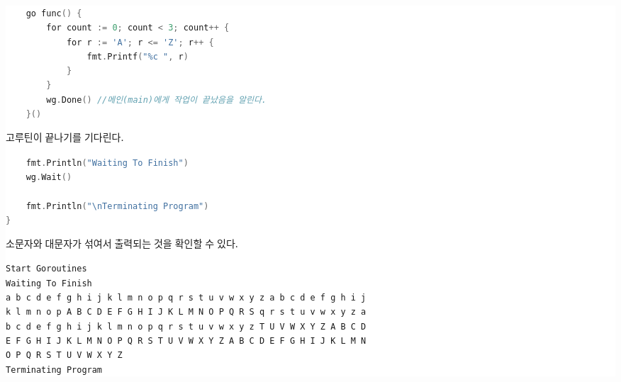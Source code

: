 ```go
    go​ ​func​() {
        for​ count := ​0​; count < ​3​; count++ {
            for​ r := ​'A'​; r <= ​'Z'​; r++ {
                fmt.Printf(​"%c "​, r)
            }
        }
        wg.Done() //메인(main)에게 작업이 끝났음을 알린다.
    }()
```


고루틴이 끝나기를 기다린다.

```go
    fmt.Println(​"Waiting To Finish"​)
    wg.Wait()

    fmt.Println(​"\nTerminating Program"​)
}
```

소문자와 대문자가 섞여서 출력되는 것을 확인할 수 있다.

```
Start Goroutines
Waiting To Finish
a b c d e f g h i j k l m n o p q r s t u v w x y z a b c d e f g h i j
k l m n o p A B C D E F G H I J K L M N O P Q R S q r s t u v w x y z a
b c d e f g h i j k l m n o p q r s t u v w x y z T U V W X Y Z A B C D
E F G H I J K L M N O P Q R S T U V W X Y Z A B C D E F G H I J K L M N
O P Q R S T U V W X Y Z
Terminating Program
```
